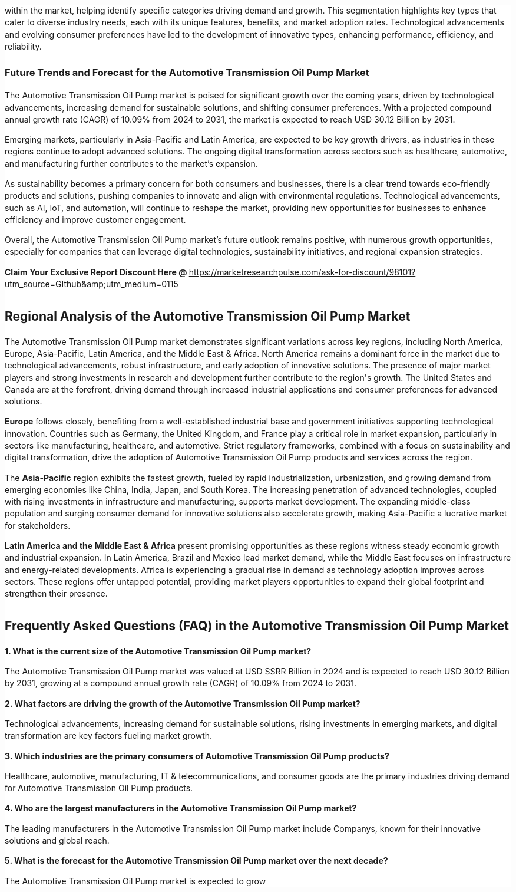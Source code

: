 within the market, helping identify specific categories driving demand and growth. This segmentation highlights key types that cater to diverse industry needs, each with its unique features, benefits, and market adoption rates. Technological advancements and evolving consumer preferences have led to the development of innovative types, enhancing performance, efficiency, and reliability.</p><h3>Future Trends and Forecast for the Automotive Transmission Oil Pump Market</h3><p>The Automotive Transmission Oil Pump market is poised for significant growth over the coming years, driven by technological advancements, increasing demand for sustainable solutions, and shifting consumer preferences. With a projected compound annual growth rate (CAGR) of 10.09% from 2024 to 2031, the market is expected to reach USD 30.12 Billion by 2031.</p><p>Emerging markets, particularly in Asia-Pacific and Latin America, are expected to be key growth drivers, as industries in these regions continue to adopt advanced solutions. The ongoing digital transformation across sectors such as healthcare, automotive, and manufacturing further contributes to the market&rsquo;s expansion.</p><p>As sustainability becomes a primary concern for both consumers and businesses, there is a clear trend towards eco-friendly products and solutions, pushing companies to innovate and align with environmental regulations. Technological advancements, such as AI, IoT, and automation, will continue to reshape the market, providing new opportunities for businesses to enhance efficiency and improve customer engagement.</p><p>Overall, the Automotive Transmission Oil Pump market&rsquo;s future outlook remains positive, with numerous growth opportunities, especially for companies that can leverage digital technologies, sustainability initiatives, and regional expansion strategies.</p><p><strong>Claim Your Exclusive Report Discount Here @ </strong><a href="https://marketresearchpulse.com/ask-for-discount/98101?utm_source=GIthub&amp;utm_medium=0115">https://marketresearchpulse.com/ask-for-discount/98101?utm_source=GIthub&amp;utm_medium=0115</a></p><h2><strong>Regional Analysis of the Automotive Transmission Oil Pump Market</strong></h2><p>The Automotive Transmission Oil Pump market demonstrates significant variations across key regions, including North America, Europe, Asia-Pacific, Latin America, and the Middle East &amp; Africa. North America remains a dominant force in the market due to technological advancements, robust infrastructure, and early adoption of innovative solutions. The presence of major market players and strong investments in research and development further contribute to the region's growth. The United States and Canada are at the forefront, driving demand through increased industrial applications and consumer preferences for advanced solutions.</p><p><strong>Europe</strong> follows closely, benefiting from a well-established industrial base and government initiatives supporting technological innovation. Countries such as Germany, the United Kingdom, and France play a critical role in market expansion, particularly in sectors like manufacturing, healthcare, and automotive. Strict regulatory frameworks, combined with a focus on sustainability and digital transformation, drive the adoption of Automotive Transmission Oil Pump products and services across the region.</p><p>The <strong>Asia-Pacific</strong> region exhibits the fastest growth, fueled by rapid industrialization, urbanization, and growing demand from emerging economies like China, India, Japan, and South Korea. The increasing penetration of advanced technologies, coupled with rising investments in infrastructure and manufacturing, supports market development. The expanding middle-class population and surging consumer demand for innovative solutions also accelerate growth, making Asia-Pacific a lucrative market for stakeholders.</p><p><strong>Latin America and the Middle East &amp; Africa</strong> present promising opportunities as these regions witness steady economic growth and industrial expansion. In Latin America, Brazil and Mexico lead market demand, while the Middle East focuses on infrastructure and energy-related developments. Africa is experiencing a gradual rise in demand as technology adoption improves across sectors. These regions offer untapped potential, providing market players opportunities to expand their global footprint and strengthen their presence.</p><h2><strong>Frequently Asked Questions (FAQ) in the Automotive Transmission Oil Pump Market</strong></h2><p><strong>1. What is the current size of the Automotive Transmission Oil Pump market?</strong></p><p>The Automotive Transmission Oil Pump market was valued at USD SSRR Billion in 2024 and is expected to reach USD 30.12 Billion by 2031, growing at a compound annual growth rate (CAGR) of 10.09% from 2024 to 2031.</p><p><strong>2. What factors are driving the growth of the Automotive Transmission Oil Pump market?</strong></p><p>Technological advancements, increasing demand for sustainable solutions, rising investments in emerging markets, and digital transformation are key factors fueling market growth.</p><p><strong>3. Which industries are the primary consumers of Automotive Transmission Oil Pump products?</strong></p><p>Healthcare, automotive, manufacturing, IT &amp; telecommunications, and consumer goods are the primary industries driving demand for Automotive Transmission Oil Pump products.</p><p><strong>4. Who are the largest manufacturers in the Automotive Transmission Oil Pump market?</strong></p><p>The leading manufacturers in the Automotive Transmission Oil Pump market include Companys, known for their innovative solutions and global reach.</p><p><strong>5. What is the forecast for the Automotive Transmission Oil Pump market over the next decade?</strong></p><p>The Automotive Transmission Oil Pump market is expected to grow